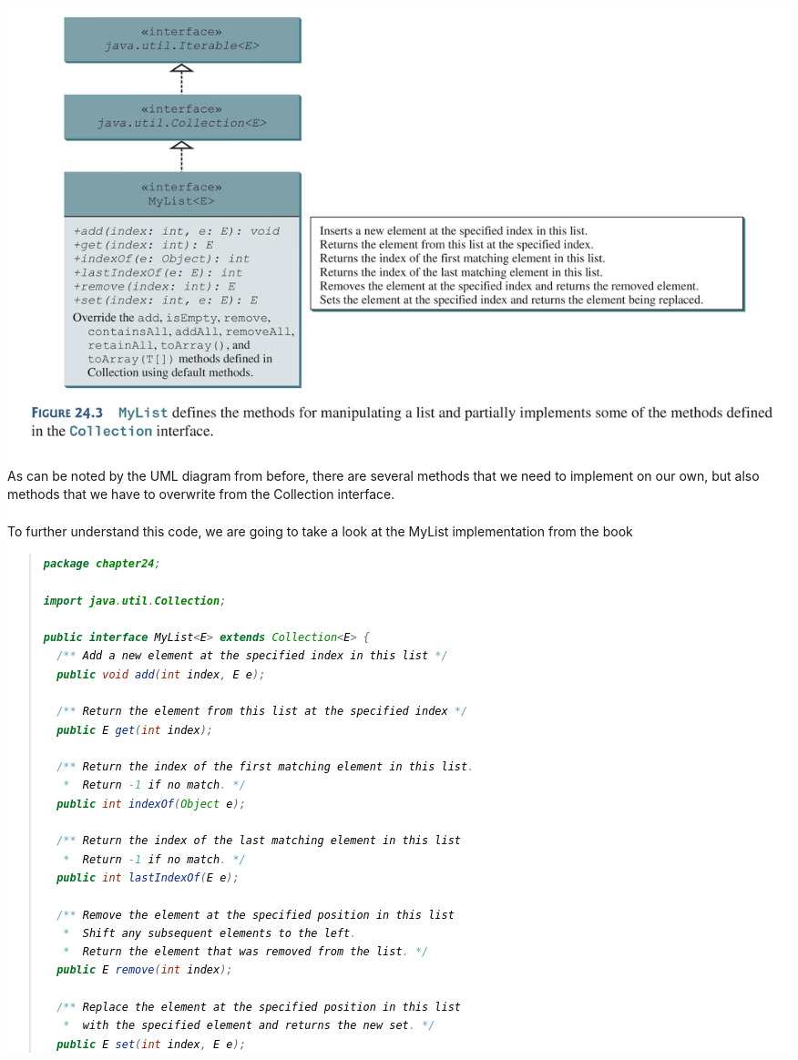 ![img.png](Images/img21.png)
</body>
As can be noted by the UML diagram from before, there are several methods that we need
to implement on our own, but also methods that we have to overwrite from the Collection interface.
<br><br>
To further understand this code, we are going to take a look at the MyList implementation 
from the book
</blockquote>
<blockquote style="font-style: italic; color: black"> 
<body>

```java
package chapter24;

import java.util.Collection;

public interface MyList<E> extends Collection<E> {
  /** Add a new element at the specified index in this list */
  public void add(int index, E e);

  /** Return the element from this list at the specified index */
  public E get(int index);

  /** Return the index of the first matching element in this list.
   *  Return -1 if no match. */
  public int indexOf(Object e);

  /** Return the index of the last matching element in this list
   *  Return -1 if no match. */
  public int lastIndexOf(E e);

  /** Remove the element at the specified position in this list
   *  Shift any subsequent elements to the left.
   *  Return the element that was removed from the list. */
  public E remove(int index);

  /** Replace the element at the specified position in this list
   *  with the specified element and returns the new set. */
  public E set(int index, E e);
```